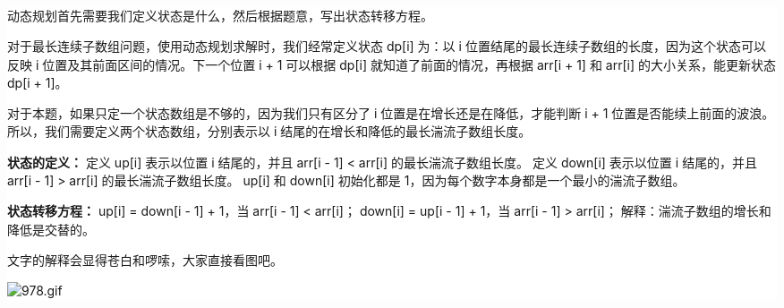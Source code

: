 动态规划首先需要我们定义状态是什么，然后根据题意，写出状态转移方程。

对于最长连续子数组问题，使用动态规划求解时，我们经常定义状态 dp[i] 为：以 i 位置结尾的最长连续子数组的长度，因为这个状态可以反映 i 位置及其前面区间的情况。下一个位置 i + 1 可以根据 dp[i] 就知道了前面的情况，再根据 arr[i + 1] 和 arr[i] 的大小关系，能更新状态 dp[i + 1]。

对于本题，如果只定一个状态数组是不够的，因为我们只有区分了 i 位置是在增长还是在降低，才能判断 i + 1 位置是否能续上前面的波浪。所以，我们需要定义两个状态数组，分别表示以 i 结尾的在增长和降低的最长湍流子数组长度。

**状态的定义：**
定义 up[i] 表示以位置 i 结尾的，并且 arr[i - 1] < arr[i] 的最长湍流子数组长度。
定义 down[i] 表示以位置 i 结尾的，并且 arr[i - 1] > arr[i] 的最长湍流子数组长度。
up[i] 和 down[i] 初始化都是 1，因为每个数字本身都是一个最小的湍流子数组。

**状态转移方程：**
up[i] = down[i - 1] + 1，当 arr[i - 1] < arr[i]；
down[i] = up[i - 1] + 1，当 arr[i - 1] > arr[i]；
解释：湍流子数组的增长和降低是交替的。

文字的解释会显得苍白和啰嗦，大家直接看图吧。

![978.gif](https://pic.leetcode-cn.com/1612746849-AHrNUH-978.gif)



